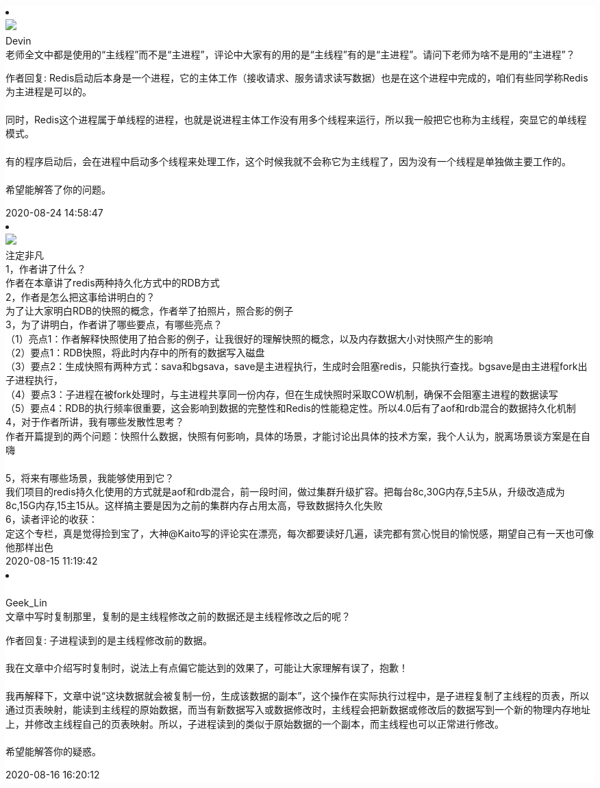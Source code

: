 </div>
</li>
<li>
<div class="_2sjJGcOH_0"><img src="https://static001.geekbang.org/account/avatar/00/0f/a4/2b/3ba9f64b.jpg"
  class="_3FLYR4bF_0">
<div class="_36ChpWj4_0">
  <div class="_2zFoi7sd_0"><span>Devin</span>
  </div>
  <div class="_2_QraFYR_0">老师全文中都是使用的“主线程”而不是“主进程”，评论中大家有的用的是“主线程”有的是“主进程”。请问下老师为啥不是用的“主进程”？</div>
  <div class="_10o3OAxT_0">
    <p class="_3KxQPN3V_0">作者回复: Redis启动后本身是一个进程，它的主体工作（接收请求、服务请求读写数据）也是在这个进程中完成的，咱们有些同学称Redis为主进程是可以的。<br><br>同时，Redis这个进程属于单线程的进程，也就是说进程主体工作没有用多个线程来运行，所以我一般把它也称为主线程，突显它的单线程模式。<br><br>有的程序启动后，会在进程中启动多个线程来处理工作，这个时候我就不会称它为主线程了，因为没有一个线程是单独做主要工作的。<br><br>希望能解答了你的问题。</p>
  </div>
  <div class="_3klNVc4Z_0">
    <div class="_3Hkula0k_0">2020-08-24 14:58:47</div>
  </div>
</div>
</div>
</li>
<li>
<div class="_2sjJGcOH_0"><img src="https://static001.geekbang.org/account/avatar/00/10/fd/fd/326be9bb.jpg"
  class="_3FLYR4bF_0">
<div class="_36ChpWj4_0">
  <div class="_2zFoi7sd_0"><span>注定非凡</span>
  </div>
  <div class="_2_QraFYR_0">1，作者讲了什么？<br>作者在本章讲了redis两种持久化方式中的RDB方式<br>2，作者是怎么把这事给讲明白的？<br>为了让大家明白RDB的快照的概念，作者举了拍照片，照合影的例子<br>3，为了讲明白，作者讲了哪些要点，有哪些亮点？<br>（1）亮点1：作者解释快照使用了拍合影的例子，让我很好的理解快照的概念，以及内存数据大小对快照产生的影响<br>（2）要点1：RDB快照，将此时内存中的所有的数据写入磁盘<br>（3）要点2：生成快照有两种方式：sava和bgsava，save是主进程执行，生成时会阻塞redis，只能执行查找。bgsave是由主进程fork出子进程执行，<br>（4）要点3：子进程在被fork处理时，与主进程共享同一份内存，但在生成快照时采取COW机制，确保不会阻塞主进程的数据读写<br>（5）要点4：RDB的执行频率很重要，这会影响到数据的完整性和Redis的性能稳定性。所以4.0后有了aof和rdb混合的数据持久化机制<br>4，对于作者所讲，我有哪些发散性思考？<br>作者开篇提到的两个问题：快照什么数据，快照有何影响，具体的场景，才能讨论出具体的技术方案，我个人认为，脱离场景谈方案是在自嗨<br><br>5，将来有哪些场景，我能够使用到它？<br>我们项目的redis持久化使用的方式就是aof和rdb混合，前一段时间，做过集群升级扩容。把每台8c,30G内存,5主5从，升级改造成为8c,15G内存,15主15从。这样搞主要是因为之前的集群内存占用太高，导致数据持久化失败<br>6，读者评论的收获：<br>定这个专栏，真是觉得捡到宝了，大神@Kaito写的评论实在漂亮，每次都要读好几遍，读完都有赏心悦目的愉悦感，期望自己有一天也可像他那样出色<br></div>
  <div class="_10o3OAxT_0">
    
  </div>
  <div class="_3klNVc4Z_0">
    <div class="_3Hkula0k_0">2020-08-15 11:19:42</div>
  </div>
</div>
</div>
</li>
<li>
<div class="_2sjJGcOH_0"><img src=""
  class="_3FLYR4bF_0">
<div class="_36ChpWj4_0">
  <div class="_2zFoi7sd_0"><span>Geek_Lin</span>
  </div>
  <div class="_2_QraFYR_0">文章中写时复制那里，复制的是主线程修改之前的数据还是主线程修改之后的呢？</div>
  <div class="_10o3OAxT_0">
    <p class="_3KxQPN3V_0">作者回复: 子进程读到的是主线程修改前的数据。<br><br>我在文章中介绍写时复制时，说法上有点偏它能达到的效果了，可能让大家理解有误了，抱歉！<br><br>我再解释下，文章中说“这块数据就会被复制一份，生成该数据的副本”，这个操作在实际执行过程中，是子进程复制了主线程的页表，所以通过页表映射，能读到主线程的原始数据，而当有新数据写入或数据修改时，主线程会把新数据或修改后的数据写到一个新的物理内存地址上，并修改主线程自己的页表映射。所以，子进程读到的类似于原始数据的一个副本，而主线程也可以正常进行修改。<br><br>希望能解答你的疑惑。</p>
  </div>
  <div class="_3klNVc4Z_0">
    <div class="_3Hkula0k_0">2020-08-16 16:20:12</div>
  </div>
</div>
</div>
</li>